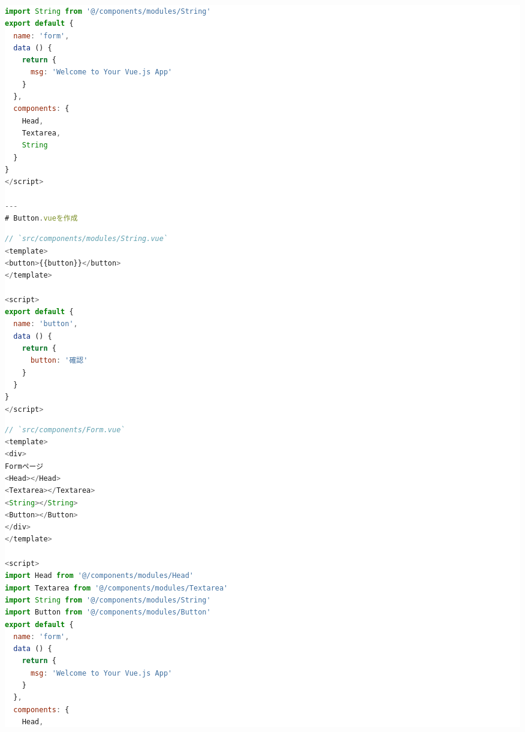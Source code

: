 ```JavaScript
import String from '@/components/modules/String'
export default {
  name: 'form',
  data () {
    return {
      msg: 'Welcome to Your Vue.js App'
    }
  },
  components: {
    Head,
    Textarea,
    String
  }
}
</script>

---
# Button.vueを作成

```
```JavaScript
// `src/components/modules/String.vue`
<template>
<button>{{button}}</button>
</template>

<script>
export default {
  name: 'button',
  data () {
    return {
      button: '確認'
    }
  }
}
</script>
```

```JavaScript
// `src/components/Form.vue`
<template>
<div>
Formページ
<Head></Head>
<Textarea></Textarea>
<String></String>
<Button></Button>
</div>
</template>

<script>
import Head from '@/components/modules/Head'
import Textarea from '@/components/modules/Textarea'
import String from '@/components/modules/String'
import Button from '@/components/modules/Button'
export default {
  name: 'form',
  data () {
    return {
      msg: 'Welcome to Your Vue.js App'
    }
  },
  components: {
    Head,
```